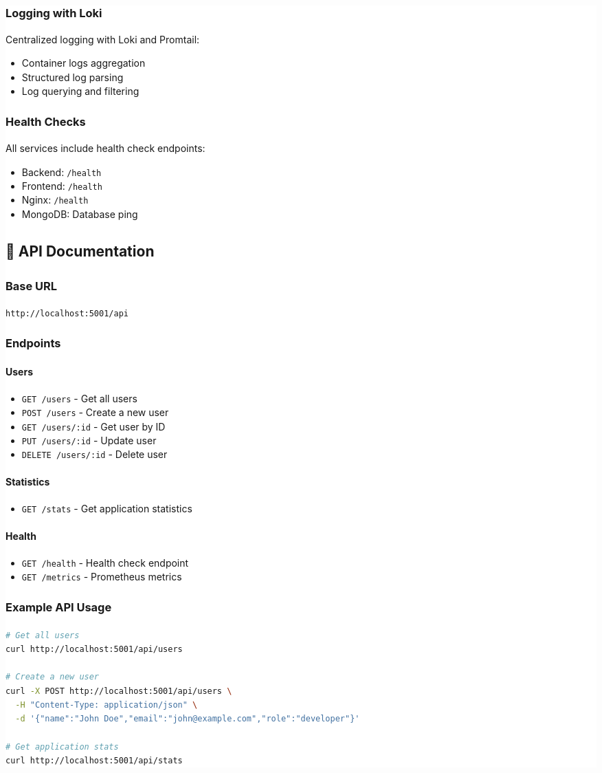 ### Logging with Loki

Centralized logging with Loki and Promtail:
- Container logs aggregation
- Structured log parsing
- Log querying and filtering

### Health Checks

All services include health check endpoints:
- Backend: `/health`
- Frontend: `/health`
- Nginx: `/health`
- MongoDB: Database ping

## 🔌 API Documentation

### Base URL
```
http://localhost:5001/api
```

### Endpoints

#### Users
- `GET /users` - Get all users
- `POST /users` - Create a new user
- `GET /users/:id` - Get user by ID
- `PUT /users/:id` - Update user
- `DELETE /users/:id` - Delete user

#### Statistics
- `GET /stats` - Get application statistics

#### Health
- `GET /health` - Health check endpoint
- `GET /metrics` - Prometheus metrics

### Example API Usage

```bash
# Get all users
curl http://localhost:5001/api/users

# Create a new user
curl -X POST http://localhost:5001/api/users \
  -H "Content-Type: application/json" \
  -d '{"name":"John Doe","email":"john@example.com","role":"developer"}'

# Get application stats
curl http://localhost:5001/api/stats
```
